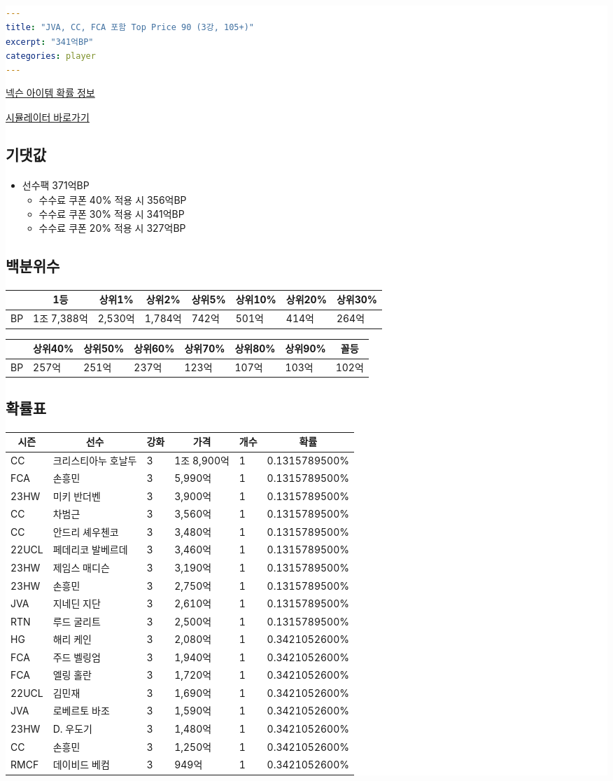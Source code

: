 ```yaml
---
title: "JVA, CC, FCA 포함 Top Price 90 (3강, 105+)"
excerpt: "341억BP"
categories: player
---
```

[넥슨 아이템 확률 정보](http://iteminfo.nexon.com/probability/fco?sn=7921)

[시뮬레이터 바로가기](/simulator/7921)
## 기댓값
- 선수팩 371억BP
  - 수수료 쿠폰 40% 적용 시 356억BP
  - 수수료 쿠폰 30% 적용 시 341억BP
  - 수수료 쿠폰 20% 적용 시 327억BP


## 백분위수

||1등|상위1%|상위2%|상위5%|상위10%|상위20%|상위30%|
|---|---|---|---|---|---|---|---|
|BP|1조 7,388억|2,530억|1,784억|742억|501억|414억|264억|

||상위40%|상위50%|상위60%|상위70%|상위80%|상위90%|꼴등|
|---|---|---|---|---|---|---|---|
|BP|257억|251억|237억|123억|107억|103억|102억|


## 확률표

|시즌|선수|강화|가격|개수|확률|
|---|---|---|---|---|---|
|CC|크리스티아누 호날두|3|1조 8,900억|1|0.1315789500%|
|FCA|손흥민|3|5,990억|1|0.1315789500%|
|23HW|미키 반더벤|3|3,900억|1|0.1315789500%|
|CC|차범근|3|3,560억|1|0.1315789500%|
|CC|안드리 셰우첸코|3|3,480억|1|0.1315789500%|
|22UCL|페데리코 발베르데|3|3,460억|1|0.1315789500%|
|23HW|제임스 매디슨|3|3,190억|1|0.1315789500%|
|23HW|손흥민|3|2,750억|1|0.1315789500%|
|JVA|지네딘 지단|3|2,610억|1|0.1315789500%|
|RTN|루드 굴리트|3|2,500억|1|0.1315789500%|
|HG|해리 케인|3|2,080억|1|0.3421052600%|
|FCA|주드 벨링엄|3|1,940억|1|0.3421052600%|
|FCA|엘링 홀란|3|1,720억|1|0.3421052600%|
|22UCL|김민재|3|1,690억|1|0.3421052600%|
|JVA|로베르토 바조|3|1,590억|1|0.3421052600%|
|23HW|D. 우도기|3|1,480억|1|0.3421052600%|
|CC|손흥민|3|1,250억|1|0.3421052600%|
|RMCF|데이비드 베컴|3|949억|1|0.3421052600%|